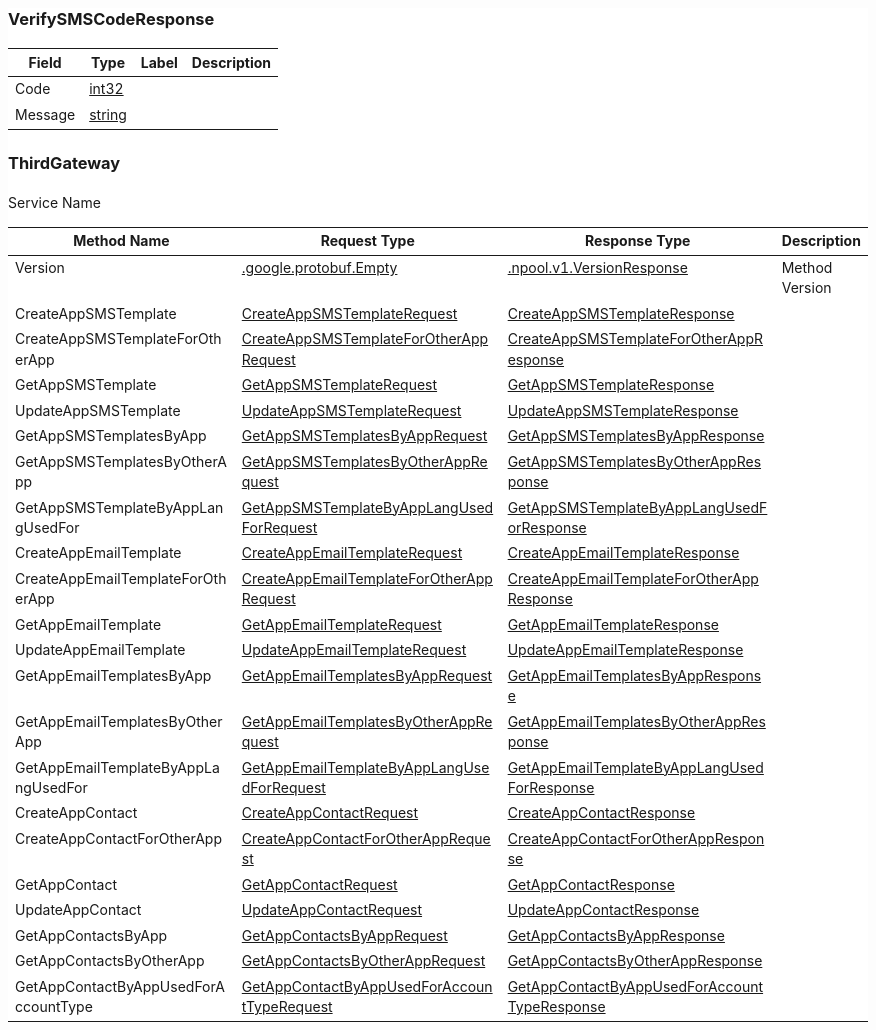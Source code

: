 




<a name="third-gateway-v1-VerifySMSCodeResponse"></a>

### VerifySMSCodeResponse



| Field | Type | Label | Description |
| ----- | ---- | ----- | ----------- |
| Code | [int32](#int32) |  |  |
| Message | [string](#string) |  |  |





 

 

 


<a name="third-gateway-v1-ThirdGateway"></a>

### ThirdGateway
Service Name

| Method Name | Request Type | Response Type | Description |
| ----------- | ------------ | ------------- | ------------|
| Version | [.google.protobuf.Empty](#google-protobuf-Empty) | [.npool.v1.VersionResponse](#npool-v1-VersionResponse) | Method Version |
| CreateAppSMSTemplate | [CreateAppSMSTemplateRequest](#third-gateway-v1-CreateAppSMSTemplateRequest) | [CreateAppSMSTemplateResponse](#third-gateway-v1-CreateAppSMSTemplateResponse) |  |
| CreateAppSMSTemplateForOtherApp | [CreateAppSMSTemplateForOtherAppRequest](#third-gateway-v1-CreateAppSMSTemplateForOtherAppRequest) | [CreateAppSMSTemplateForOtherAppResponse](#third-gateway-v1-CreateAppSMSTemplateForOtherAppResponse) |  |
| GetAppSMSTemplate | [GetAppSMSTemplateRequest](#third-gateway-v1-GetAppSMSTemplateRequest) | [GetAppSMSTemplateResponse](#third-gateway-v1-GetAppSMSTemplateResponse) |  |
| UpdateAppSMSTemplate | [UpdateAppSMSTemplateRequest](#third-gateway-v1-UpdateAppSMSTemplateRequest) | [UpdateAppSMSTemplateResponse](#third-gateway-v1-UpdateAppSMSTemplateResponse) |  |
| GetAppSMSTemplatesByApp | [GetAppSMSTemplatesByAppRequest](#third-gateway-v1-GetAppSMSTemplatesByAppRequest) | [GetAppSMSTemplatesByAppResponse](#third-gateway-v1-GetAppSMSTemplatesByAppResponse) |  |
| GetAppSMSTemplatesByOtherApp | [GetAppSMSTemplatesByOtherAppRequest](#third-gateway-v1-GetAppSMSTemplatesByOtherAppRequest) | [GetAppSMSTemplatesByOtherAppResponse](#third-gateway-v1-GetAppSMSTemplatesByOtherAppResponse) |  |
| GetAppSMSTemplateByAppLangUsedFor | [GetAppSMSTemplateByAppLangUsedForRequest](#third-gateway-v1-GetAppSMSTemplateByAppLangUsedForRequest) | [GetAppSMSTemplateByAppLangUsedForResponse](#third-gateway-v1-GetAppSMSTemplateByAppLangUsedForResponse) |  |
| CreateAppEmailTemplate | [CreateAppEmailTemplateRequest](#third-gateway-v1-CreateAppEmailTemplateRequest) | [CreateAppEmailTemplateResponse](#third-gateway-v1-CreateAppEmailTemplateResponse) |  |
| CreateAppEmailTemplateForOtherApp | [CreateAppEmailTemplateForOtherAppRequest](#third-gateway-v1-CreateAppEmailTemplateForOtherAppRequest) | [CreateAppEmailTemplateForOtherAppResponse](#third-gateway-v1-CreateAppEmailTemplateForOtherAppResponse) |  |
| GetAppEmailTemplate | [GetAppEmailTemplateRequest](#third-gateway-v1-GetAppEmailTemplateRequest) | [GetAppEmailTemplateResponse](#third-gateway-v1-GetAppEmailTemplateResponse) |  |
| UpdateAppEmailTemplate | [UpdateAppEmailTemplateRequest](#third-gateway-v1-UpdateAppEmailTemplateRequest) | [UpdateAppEmailTemplateResponse](#third-gateway-v1-UpdateAppEmailTemplateResponse) |  |
| GetAppEmailTemplatesByApp | [GetAppEmailTemplatesByAppRequest](#third-gateway-v1-GetAppEmailTemplatesByAppRequest) | [GetAppEmailTemplatesByAppResponse](#third-gateway-v1-GetAppEmailTemplatesByAppResponse) |  |
| GetAppEmailTemplatesByOtherApp | [GetAppEmailTemplatesByOtherAppRequest](#third-gateway-v1-GetAppEmailTemplatesByOtherAppRequest) | [GetAppEmailTemplatesByOtherAppResponse](#third-gateway-v1-GetAppEmailTemplatesByOtherAppResponse) |  |
| GetAppEmailTemplateByAppLangUsedFor | [GetAppEmailTemplateByAppLangUsedForRequest](#third-gateway-v1-GetAppEmailTemplateByAppLangUsedForRequest) | [GetAppEmailTemplateByAppLangUsedForResponse](#third-gateway-v1-GetAppEmailTemplateByAppLangUsedForResponse) |  |
| CreateAppContact | [CreateAppContactRequest](#third-gateway-v1-CreateAppContactRequest) | [CreateAppContactResponse](#third-gateway-v1-CreateAppContactResponse) |  |
| CreateAppContactForOtherApp | [CreateAppContactForOtherAppRequest](#third-gateway-v1-CreateAppContactForOtherAppRequest) | [CreateAppContactForOtherAppResponse](#third-gateway-v1-CreateAppContactForOtherAppResponse) |  |
| GetAppContact | [GetAppContactRequest](#third-gateway-v1-GetAppContactRequest) | [GetAppContactResponse](#third-gateway-v1-GetAppContactResponse) |  |
| UpdateAppContact | [UpdateAppContactRequest](#third-gateway-v1-UpdateAppContactRequest) | [UpdateAppContactResponse](#third-gateway-v1-UpdateAppContactResponse) |  |
| GetAppContactsByApp | [GetAppContactsByAppRequest](#third-gateway-v1-GetAppContactsByAppRequest) | [GetAppContactsByAppResponse](#third-gateway-v1-GetAppContactsByAppResponse) |  |
| GetAppContactsByOtherApp | [GetAppContactsByOtherAppRequest](#third-gateway-v1-GetAppContactsByOtherAppRequest) | [GetAppContactsByOtherAppResponse](#third-gateway-v1-GetAppContactsByOtherAppResponse) |  |
| GetAppContactByAppUsedForAccountType | [GetAppContactByAppUsedForAccountTypeRequest](#third-gateway-v1-GetAppContactByAppUsedForAccountTypeRequest) | [GetAppContactByAppUsedForAccountTypeResponse](#third-gateway-v1-GetAppContactByAppUsedForAccountTypeResponse) |  |